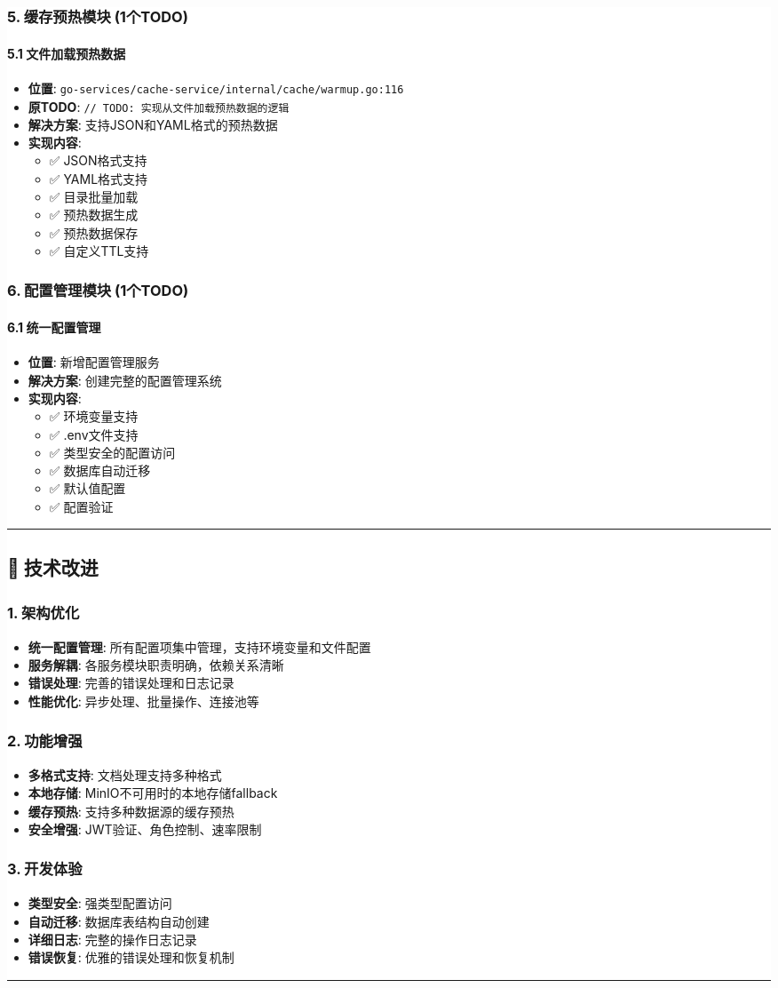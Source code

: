 ### 5. 缓存预热模块 (1个TODO)

#### 5.1 文件加载预热数据
- **位置**: `go-services/cache-service/internal/cache/warmup.go:116`
- **原TODO**: `// TODO: 实现从文件加载预热数据的逻辑`
- **解决方案**: 支持JSON和YAML格式的预热数据
- **实现内容**:
  - ✅ JSON格式支持
  - ✅ YAML格式支持
  - ✅ 目录批量加载
  - ✅ 预热数据生成
  - ✅ 预热数据保存
  - ✅ 自定义TTL支持

### 6. 配置管理模块 (1个TODO)

#### 6.1 统一配置管理
- **位置**: 新增配置管理服务
- **解决方案**: 创建完整的配置管理系统
- **实现内容**:
  - ✅ 环境变量支持
  - ✅ .env文件支持
  - ✅ 类型安全的配置访问
  - ✅ 数据库自动迁移
  - ✅ 默认值配置
  - ✅ 配置验证

---

## 🚀 技术改进

### 1. 架构优化
- **统一配置管理**: 所有配置项集中管理，支持环境变量和文件配置
- **服务解耦**: 各服务模块职责明确，依赖关系清晰
- **错误处理**: 完善的错误处理和日志记录
- **性能优化**: 异步处理、批量操作、连接池等

### 2. 功能增强
- **多格式支持**: 文档处理支持多种格式
- **本地存储**: MinIO不可用时的本地存储fallback
- **缓存预热**: 支持多种数据源的缓存预热
- **安全增强**: JWT验证、角色控制、速率限制

### 3. 开发体验
- **类型安全**: 强类型配置访问
- **自动迁移**: 数据库表结构自动创建
- **详细日志**: 完整的操作日志记录
- **错误恢复**: 优雅的错误处理和恢复机制

---